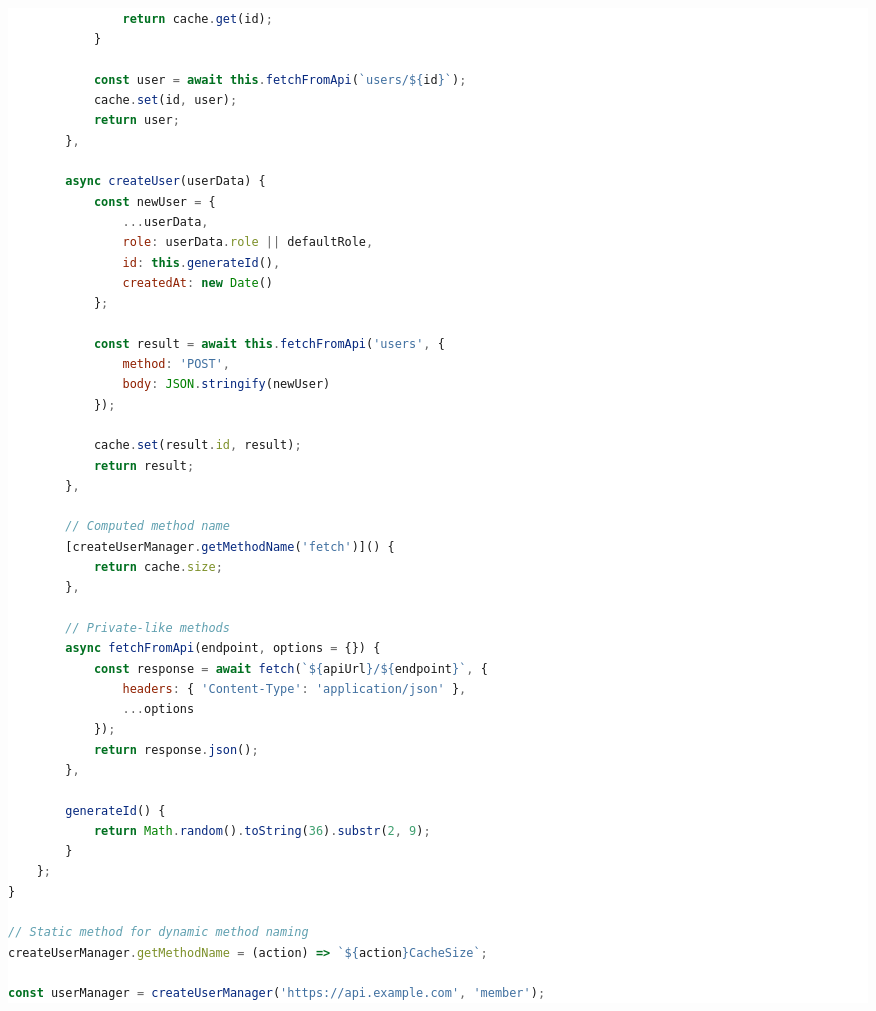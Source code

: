 ```javascript
                return cache.get(id);
            }
            
            const user = await this.fetchFromApi(`users/${id}`);
            cache.set(id, user);
            return user;
        },
        
        async createUser(userData) {
            const newUser = {
                ...userData,
                role: userData.role || defaultRole,
                id: this.generateId(),
                createdAt: new Date()
            };
            
            const result = await this.fetchFromApi('users', {
                method: 'POST',
                body: JSON.stringify(newUser)
            });
            
            cache.set(result.id, result);
            return result;
        },
        
        // Computed method name
        [createUserManager.getMethodName('fetch')]() {
            return cache.size;
        },
        
        // Private-like methods
        async fetchFromApi(endpoint, options = {}) {
            const response = await fetch(`${apiUrl}/${endpoint}`, {
                headers: { 'Content-Type': 'application/json' },
                ...options
            });
            return response.json();
        },
        
        generateId() {
            return Math.random().toString(36).substr(2, 9);
        }
    };
}

// Static method for dynamic method naming
createUserManager.getMethodName = (action) => `${action}CacheSize`;

const userManager = createUserManager('https://api.example.com', 'member');
```
